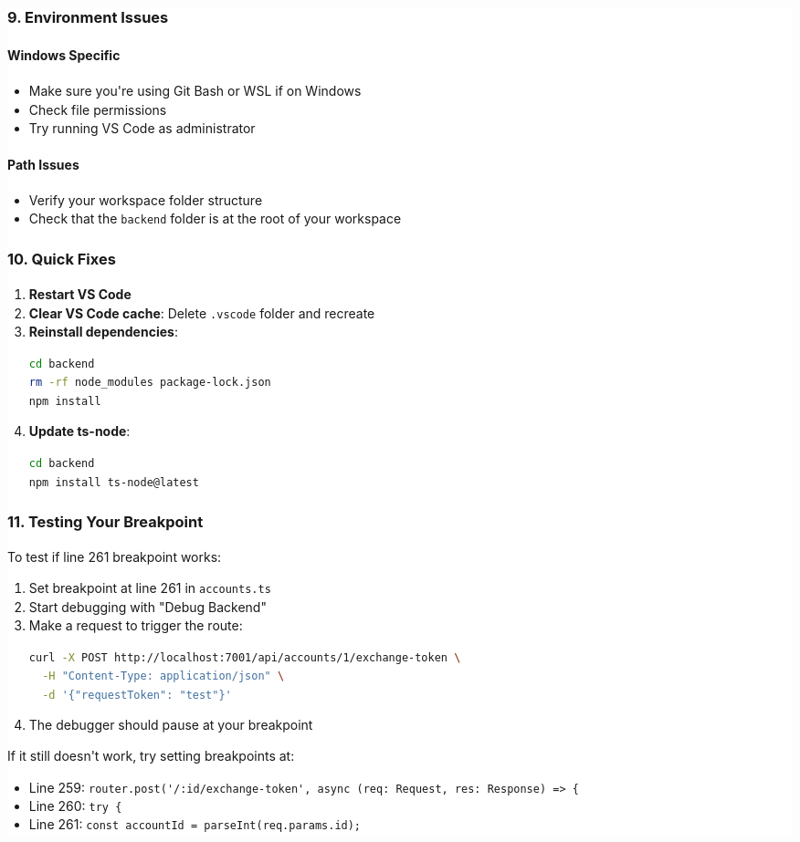 ### 9. Environment Issues

#### Windows Specific
- Make sure you're using Git Bash or WSL if on Windows
- Check file permissions
- Try running VS Code as administrator

#### Path Issues
- Verify your workspace folder structure
- Check that the `backend` folder is at the root of your workspace

### 10. Quick Fixes

1. **Restart VS Code**
2. **Clear VS Code cache**: Delete `.vscode` folder and recreate
3. **Reinstall dependencies**:
   ```bash
   cd backend
   rm -rf node_modules package-lock.json
   npm install
   ```
4. **Update ts-node**:
   ```bash
   cd backend
   npm install ts-node@latest
   ```

### 11. Testing Your Breakpoint

To test if line 261 breakpoint works:

1. Set breakpoint at line 261 in `accounts.ts`
2. Start debugging with "Debug Backend"
3. Make a request to trigger the route:
   ```bash
   curl -X POST http://localhost:7001/api/accounts/1/exchange-token \
     -H "Content-Type: application/json" \
     -d '{"requestToken": "test"}'
   ```
4. The debugger should pause at your breakpoint

If it still doesn't work, try setting breakpoints at:
- Line 259: `router.post('/:id/exchange-token', async (req: Request, res: Response) => {`
- Line 260: `try {`
- Line 261: `const accountId = parseInt(req.params.id);`
